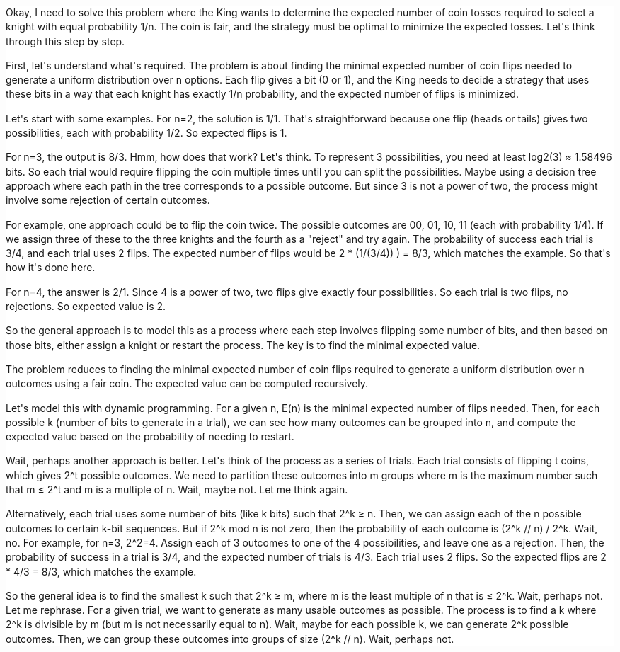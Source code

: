 <think>
Okay, I need to solve this problem where the King wants to determine the expected number of coin tosses required to select a knight with equal probability 1/n. The coin is fair, and the strategy must be optimal to minimize the expected tosses. Let's think through this step by step.

First, let's understand what's required. The problem is about finding the minimal expected number of coin flips needed to generate a uniform distribution over n options. Each flip gives a bit (0 or 1), and the King needs to decide a strategy that uses these bits in a way that each knight has exactly 1/n probability, and the expected number of flips is minimized.

Let's start with some examples. For n=2, the solution is 1/1. That's straightforward because one flip (heads or tails) gives two possibilities, each with probability 1/2. So expected flips is 1.

For n=3, the output is 8/3. Hmm, how does that work? Let's think. To represent 3 possibilities, you need at least log2(3) ≈ 1.58496 bits. So each trial would require flipping the coin multiple times until you can split the possibilities. Maybe using a decision tree approach where each path in the tree corresponds to a possible outcome. But since 3 is not a power of two, the process might involve some rejection of certain outcomes.

For example, one approach could be to flip the coin twice. The possible outcomes are 00, 01, 10, 11 (each with probability 1/4). If we assign three of these to the three knights and the fourth as a "reject" and try again. The probability of success each trial is 3/4, and each trial uses 2 flips. The expected number of flips would be 2 * (1/(3/4)) ) = 8/3, which matches the example. So that's how it's done here.

For n=4, the answer is 2/1. Since 4 is a power of two, two flips give exactly four possibilities. So each trial is two flips, no rejections. So expected value is 2.

So the general approach is to model this as a process where each step involves flipping some number of bits, and then based on those bits, either assign a knight or restart the process. The key is to find the minimal expected value.

The problem reduces to finding the minimal expected number of coin flips required to generate a uniform distribution over n outcomes using a fair coin. The expected value can be computed recursively.

Let's model this with dynamic programming. For a given n, E(n) is the minimal expected number of flips needed. Then, for each possible k (number of bits to generate in a trial), we can see how many outcomes can be grouped into n, and compute the expected value based on the probability of needing to restart.

Wait, perhaps another approach is better. Let's think of the process as a series of trials. Each trial consists of flipping t coins, which gives 2^t possible outcomes. We need to partition these outcomes into m groups where m is the maximum number such that m ≤ 2^t and m is a multiple of n. Wait, maybe not. Let me think again.

Alternatively, each trial uses some number of bits (like k bits) such that 2^k ≥ n. Then, we can assign each of the n possible outcomes to certain k-bit sequences. But if 2^k mod n is not zero, then the probability of each outcome is (2^k // n) / 2^k. Wait, no. For example, for n=3, 2^2=4. Assign each of 3 outcomes to one of the 4 possibilities, and leave one as a rejection. Then, the probability of success in a trial is 3/4, and the expected number of trials is 4/3. Each trial uses 2 flips. So the expected flips are 2 * 4/3 = 8/3, which matches the example.

So the general idea is to find the smallest k such that 2^k ≥ m, where m is the least multiple of n that is ≤ 2^k. Wait, perhaps not. Let me rephrase. For a given trial, we want to generate as many usable outcomes as possible. The process is to find a k where 2^k is divisible by m (but m is not necessarily equal to n). Wait, maybe for each possible k, we can generate 2^k possible outcomes. Then, we can group these outcomes into groups of size (2^k // n). Wait, perhaps not.
